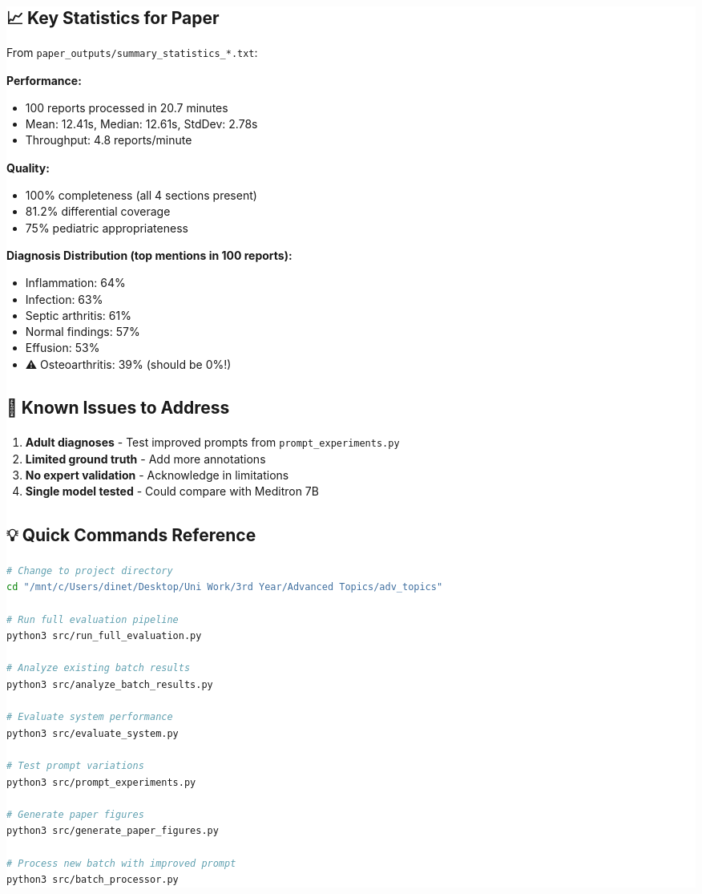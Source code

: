 ## 📈 Key Statistics for Paper

From `paper_outputs/summary_statistics_*.txt`:

**Performance:**
- 100 reports processed in 20.7 minutes
- Mean: 12.41s, Median: 12.61s, StdDev: 2.78s
- Throughput: 4.8 reports/minute

**Quality:**
- 100% completeness (all 4 sections present)
- 81.2% differential coverage
- 75% pediatric appropriateness

**Diagnosis Distribution (top mentions in 100 reports):**
- Inflammation: 64%
- Infection: 63%
- Septic arthritis: 61%
- Normal findings: 57%
- Effusion: 53%
- ⚠️ Osteoarthritis: 39% (should be 0%!)

## 🐛 Known Issues to Address

1. **Adult diagnoses** - Test improved prompts from `prompt_experiments.py`
2. **Limited ground truth** - Add more annotations
3. **No expert validation** - Acknowledge in limitations
4. **Single model tested** - Could compare with Meditron 7B

## 💡 Quick Commands Reference

```bash
# Change to project directory
cd "/mnt/c/Users/dinet/Desktop/Uni Work/3rd Year/Advanced Topics/adv_topics"

# Run full evaluation pipeline
python3 src/run_full_evaluation.py

# Analyze existing batch results
python3 src/analyze_batch_results.py

# Evaluate system performance
python3 src/evaluate_system.py

# Test prompt variations
python3 src/prompt_experiments.py

# Generate paper figures
python3 src/generate_paper_figures.py

# Process new batch with improved prompt
python3 src/batch_processor.py
```
